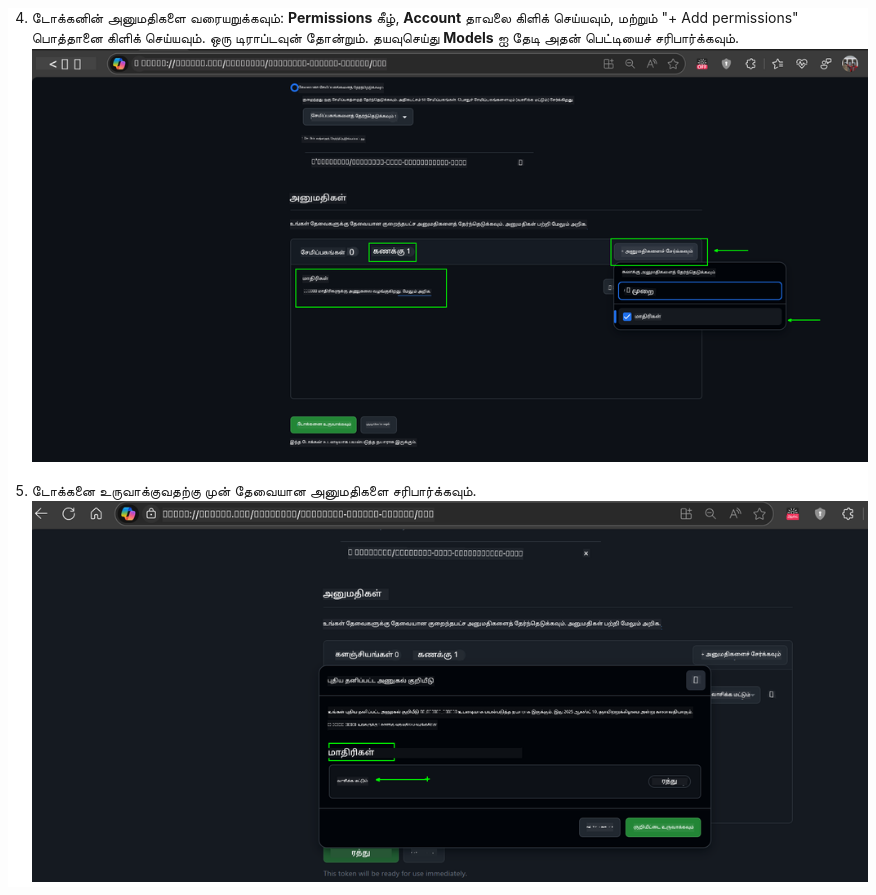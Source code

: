 4. டோக்கனின் அனுமதிகளை வரையறுக்கவும்: **Permissions** கீழ், **Account** தாவலை கிளிக் செய்யவும், மற்றும் "+ Add permissions" பொத்தானை கிளிக் செய்யவும். ஒரு டிராப்டவுன் தோன்றும். தயவுசெய்து **Models** ஐ தேடி அதன் பெட்டியைச் சரிபார்க்கவும்.
    ![Add Models Permission](../../../translated_images/add_models_permissions.c0c44ed8b40fc143dc87792da9097d715b7de938354e8f771d65416ecc7816b8.ta.png)

5. டோக்கனை உருவாக்குவதற்கு முன் தேவையான அனுமதிகளை சரிபார்க்கவும். ![Verify Permissions](../../../translated_images/verify_permissions.06bd9e43987a8b219f171bbcf519e45ababae35b844f5e9757e10afcb619b936.ta.png)
